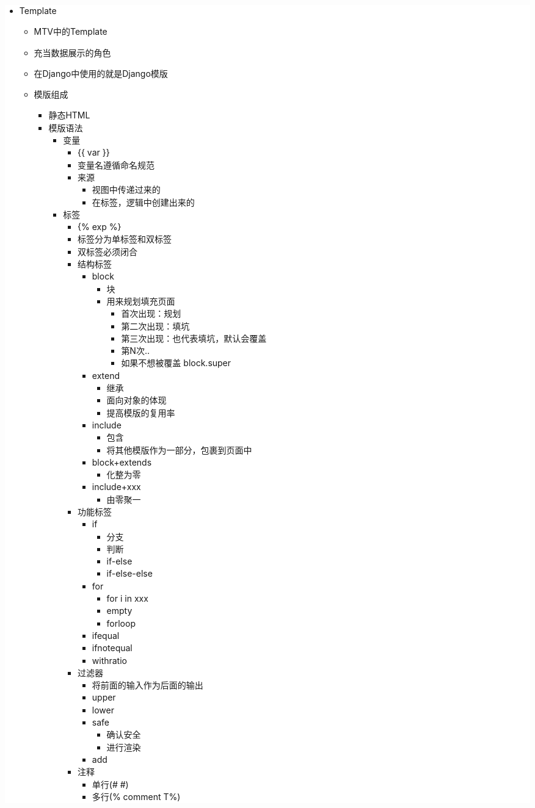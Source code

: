 - Template

  - MTV中的Template

  - 充当数据展示的角色

  - 在Django中使用的就是Django模版

  - 模版组成

    - 静态HTML
    - 模版语法 
      - 变量
        - {{ var }}
        - 变量名遵循命名规范
        - 来源
          - 视图中传递过来的
          - 在标签，逻辑中创建出来的
      - 标签
        - {% exp %}
        - 标签分为单标签和双标签
        - 双标签必须闭合
        - 结构标签
          - block
            - 块
            - 用来规划填充页面
              - 首次出现：规划
              - 第二次出现：填坑
              - 第三次出现：也代表填坑，默认会覆盖
              - 第N次..
              - 如果不想被覆盖 block.super
          - extend
            - 继承
            - 面向对象的体现
            - 提高模版的复用率
          - include
            - 包含
            - 将其他模版作为一部分，包裹到页面中
          - block+extends
            - 化整为零
          - include+xxx
            - 由零聚一
        - 功能标签
          - if
            - 分支
            - 判断
            - if-else
            - if-else-else
          - for
            - for i in xxx
            - empty
            - forloop
          - ifequal
          - ifnotequal
          - withratio
        - 过滤器
          - 将前面的输入作为后面的输出
          - upper
          - lower
          - safe
            - 确认安全
            - 进行渲染
          - add
        - 注释
          - 单行(#  #)
          - 多行(% comment T%)